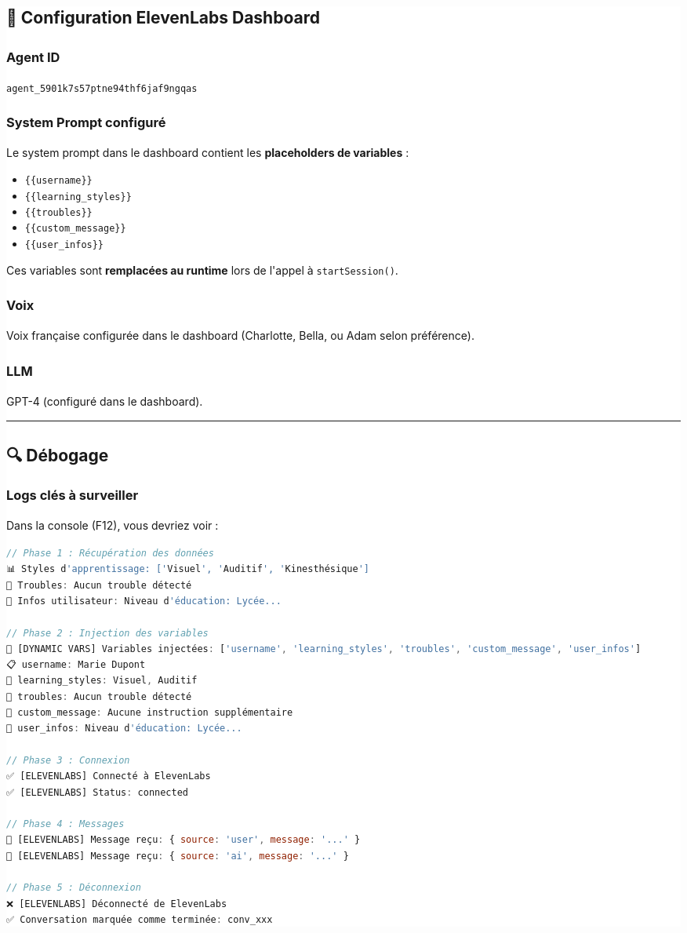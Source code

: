 
## 🎨 Configuration ElevenLabs Dashboard

### Agent ID

```
agent_5901k7s57ptne94thf6jaf9ngqas
```

### System Prompt configuré

Le system prompt dans le dashboard contient les **placeholders de variables** :

- `{{username}}`
- `{{learning_styles}}`
- `{{troubles}}`
- `{{custom_message}}`
- `{{user_infos}}`

Ces variables sont **remplacées au runtime** lors de l'appel à `startSession()`.

### Voix

Voix française configurée dans le dashboard (Charlotte, Bella, ou Adam selon préférence).

### LLM

GPT-4 (configuré dans le dashboard).

---

## 🔍 Débogage

### Logs clés à surveiller

Dans la console (F12), vous devriez voir :

```javascript
// Phase 1 : Récupération des données
📊 Styles d'apprentissage: ['Visuel', 'Auditif', 'Kinesthésique']
🏥 Troubles: Aucun trouble détecté
👤 Infos utilisateur: Niveau d'éducation: Lycée...

// Phase 2 : Injection des variables
🔧 [DYNAMIC VARS] Variables injectées: ['username', 'learning_styles', 'troubles', 'custom_message', 'user_infos']
📋 username: Marie Dupont
🎨 learning_styles: Visuel, Auditif
🏥 troubles: Aucun trouble détecté
💬 custom_message: Aucune instruction supplémentaire
👤 user_infos: Niveau d'éducation: Lycée...

// Phase 3 : Connexion
✅ [ELEVENLABS] Connecté à ElevenLabs
✅ [ELEVENLABS] Status: connected

// Phase 4 : Messages
📨 [ELEVENLABS] Message reçu: { source: 'user', message: '...' }
📨 [ELEVENLABS] Message reçu: { source: 'ai', message: '...' }

// Phase 5 : Déconnexion
❌ [ELEVENLABS] Déconnecté de ElevenLabs
✅ Conversation marquée comme terminée: conv_xxx
```
